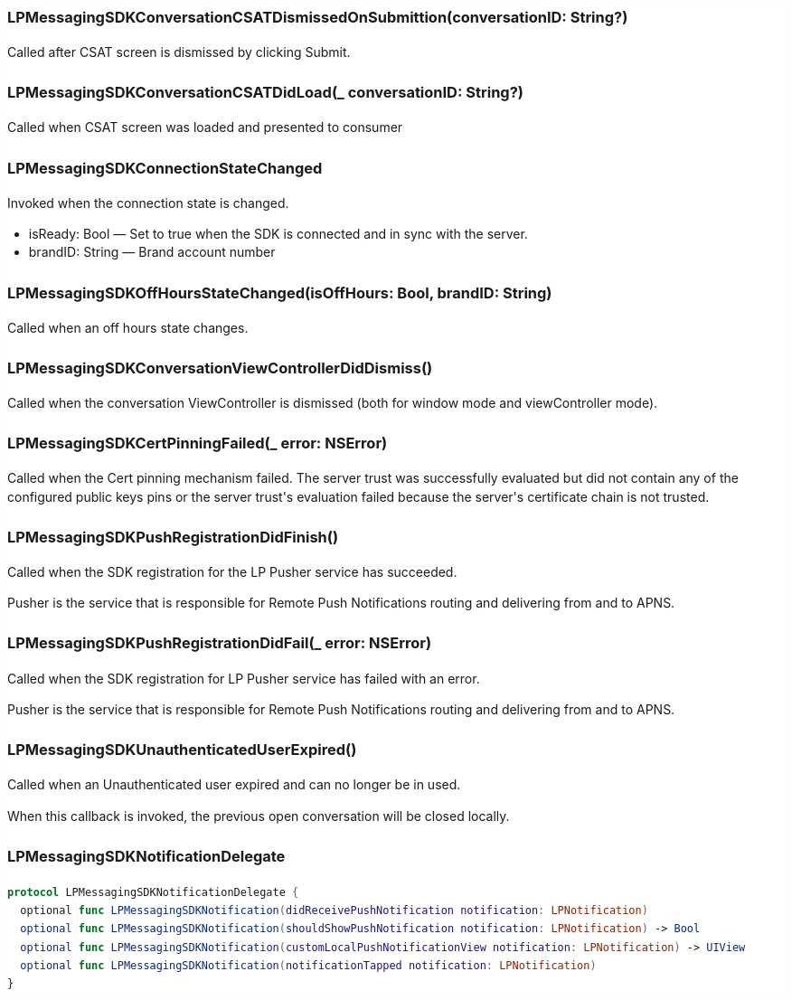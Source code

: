 ### LPMessagingSDKConversationCSATDismissedOnSubmittion(conversationID: String?)

Called after CSAT screen is dismissed by clicking Submit.

### LPMessagingSDKConversationCSATDidLoad(_ conversationID: String?)

Called when CSAT screen was loaded and presented to consumer

### LPMessagingSDKConnectionStateChanged

Invoked when the connection state is changed.

* isReady: Bool — Set to true when the SDK is connected and in sync with the server.
* brandID: String — Brand account number

### LPMessagingSDKOffHoursStateChanged(isOffHours: Bool, brandID: String)

Called when an off hours state changes.

### LPMessagingSDKConversationViewControllerDidDismiss()
Called when the conversation ViewController is dismissed (both for window mode and viewController mode).

### LPMessagingSDKCertPinningFailed(_ error: NSError)

Called when the Cert pinning mechanism failed. The server trust was successfully evaluated but did not contain any of the configured public keys pins or the server trust's evaluation failed because the server's certificate chain is not trusted.

### LPMessagingSDKPushRegistrationDidFinish()
Called when the SDK registration for the LP Pusher service has succeeded.

Pusher is the service that is responsible for Remote Push Notifications routing and delivering from and to APNS.

### LPMessagingSDKPushRegistrationDidFail(_ error: NSError)

Called when the SDK registration for LP Pusher service has failed with an error.

Pusher is the service that is responsible for Remote Push Notifications routing and delivering from and to APNS.

### LPMessagingSDKUnauthenticatedUserExpired()
Called when an Unauthenticated user expired and can no longer be in used.

When this callback is invoked, the previous open conversation will be closed locally.

### LPMessagingSDKNotificationDelegate

```swift
protocol LPMessagingSDKNotificationDelegate {
  optional func LPMessagingSDKNotification(didReceivePushNotification notification: LPNotification)
  optional func LPMessagingSDKNotification(shouldShowPushNotification notification: LPNotification) -> Bool
  optional func LPMessagingSDKNotification(customLocalPushNotificationView notification: LPNotification) -> UIView
  optional func LPMessagingSDKNotification(notificationTapped notification: LPNotification)
}
```
